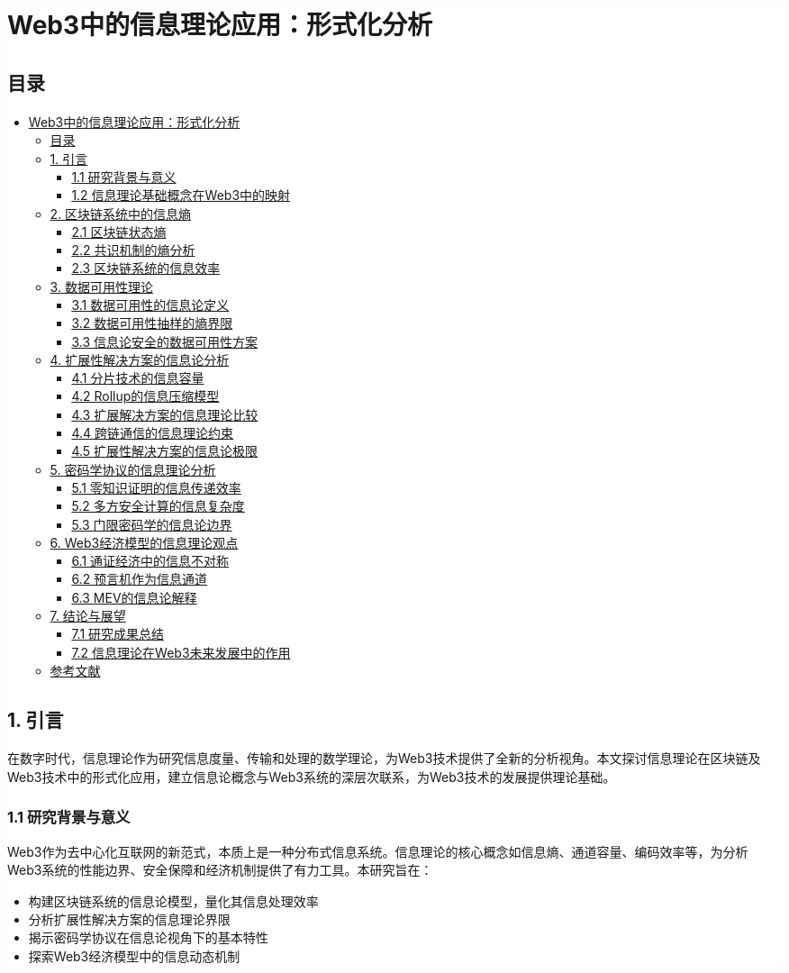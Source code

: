 # Web3中的信息理论应用：形式化分析

## 目录

- [Web3中的信息理论应用：形式化分析](#web3中的信息理论应用形式化分析)
  - [目录](#目录)
  - [1. 引言](#1-引言)
    - [1.1 研究背景与意义](#11-研究背景与意义)
    - [1.2 信息理论基础概念在Web3中的映射](#12-信息理论基础概念在web3中的映射)
  - [2. 区块链系统中的信息熵](#2-区块链系统中的信息熵)
    - [2.1 区块链状态熵](#21-区块链状态熵)
    - [2.2 共识机制的熵分析](#22-共识机制的熵分析)
    - [2.3 区块链系统的信息效率](#23-区块链系统的信息效率)
  - [3. 数据可用性理论](#3-数据可用性理论)
    - [3.1 数据可用性的信息论定义](#31-数据可用性的信息论定义)
    - [3.2 数据可用性抽样的熵界限](#32-数据可用性抽样的熵界限)
    - [3.3 信息论安全的数据可用性方案](#33-信息论安全的数据可用性方案)
  - [4. 扩展性解决方案的信息论分析](#4-扩展性解决方案的信息论分析)
    - [4.1 分片技术的信息容量](#41-分片技术的信息容量)
    - [4.2 Rollup的信息压缩模型](#42-rollup的信息压缩模型)
    - [4.3 扩展解决方案的信息理论比较](#43-扩展解决方案的信息理论比较)
    - [4.4 跨链通信的信息理论约束](#44-跨链通信的信息理论约束)
    - [4.5 扩展性解决方案的信息论极限](#45-扩展性解决方案的信息论极限)
  - [5. 密码学协议的信息理论分析](#5-密码学协议的信息理论分析)
    - [5.1 零知识证明的信息传递效率](#51-零知识证明的信息传递效率)
    - [5.2 多方安全计算的信息复杂度](#52-多方安全计算的信息复杂度)
    - [5.3 门限密码学的信息论边界](#53-门限密码学的信息论边界)
  - [6. Web3经济模型的信息理论观点](#6-web3经济模型的信息理论观点)
    - [6.1 通证经济中的信息不对称](#61-通证经济中的信息不对称)
    - [6.2 预言机作为信息通道](#62-预言机作为信息通道)
    - [6.3 MEV的信息论解释](#63-mev的信息论解释)
  - [7. 结论与展望](#7-结论与展望)
    - [7.1 研究成果总结](#71-研究成果总结)
    - [7.2 信息理论在Web3未来发展中的作用](#72-信息理论在web3未来发展中的作用)
  - [参考文献](#参考文献)

## 1. 引言

在数字时代，信息理论作为研究信息度量、传输和处理的数学理论，为Web3技术提供了全新的分析视角。本文探讨信息理论在区块链及Web3技术中的形式化应用，建立信息论概念与Web3系统的深层次联系，为Web3技术的发展提供理论基础。

### 1.1 研究背景与意义

Web3作为去中心化互联网的新范式，本质上是一种分布式信息系统。信息理论的核心概念如信息熵、通道容量、编码效率等，为分析Web3系统的性能边界、安全保障和经济机制提供了有力工具。本研究旨在：

- 构建区块链系统的信息论模型，量化其信息处理效率
- 分析扩展性解决方案的信息理论界限
- 揭示密码学协议在信息论视角下的基本特性
- 探索Web3经济模型中的信息动态机制
